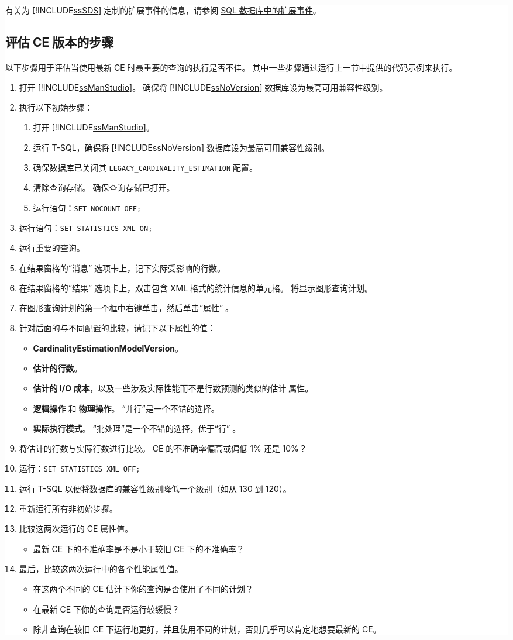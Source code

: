 有关为 [!INCLUDE[ssSDS](../../includes/sssds-md.md)] 定制的扩展事件的信息，请参阅 [SQL 数据库中的扩展事件](https://azure.microsoft.com/documentation/articles/sql-database-xevent-db-diff-from-svr/)。  
  
## <a name="steps-to-assess-the-ce-version"></a>评估 CE 版本的步骤  
  
以下步骤用于评估当使用最新 CE 时最重要的查询的执行是否不佳。 其中一些步骤通过运行上一节中提供的代码示例来执行。  
  
1.  打开 [!INCLUDE[ssManStudio](../../includes/ssManStudio-md.md)]。 确保将 [!INCLUDE[ssNoVersion](../../includes/ssnoversion-md.md)] 数据库设为最高可用兼容性级别。  
  
2.  执行以下初始步骤：  
  
    1.  打开 [!INCLUDE[ssManStudio](../../includes/ssManStudio-md.md)]。  
  
    2.  运行 T-SQL，确保将 [!INCLUDE[ssNoVersion](../../includes/ssnoversion-md.md)] 数据库设为最高可用兼容性级别。  
  
    3.  确保数据库已关闭其 `LEGACY_CARDINALITY_ESTIMATION` 配置。  
  
    4.  清除查询存储。 确保查询存储已打开。  
  
    5.  运行语句：`SET NOCOUNT OFF;`  
  
3.  运行语句：`SET STATISTICS XML ON;`  
  
4.  运行重要的查询。  
  
5.  在结果窗格的“消息”  选项卡上，记下实际受影响的行数。  
  
6.  在结果窗格的“结果”  选项卡上，双击包含 XML 格式的统计信息的单元格。 将显示图形查询计划。  
  
7.  在图形查询计划的第一个框中右键单击，然后单击“属性”  。  
  
8.  针对后面的与不同配置的比较，请记下以下属性的值：  
  
    -   **CardinalityEstimationModelVersion**。  
  
    -   **估计的行数**。  
  
    -   **估计的 I/O 成本**，以及一些涉及实际性能而不是行数预测的类似的估计  属性。  
  
    -   **逻辑操作** 和 **物理操作**。 “并行”是一个不错的选择。  
  
    -   **实际执行模式**。 “批处理”是一个不错的选择，优于“行”  。  
  
9. 将估计的行数与实际行数进行比较。 CE 的不准确率偏高或偏低 1% 还是 10%？  
  
10. 运行：`SET STATISTICS XML OFF;`  
  
11. 运行 T-SQL 以便将数据库的兼容性级别降低一个级别（如从 130 到 120）。  
  
12. 重新运行所有非初始步骤。  
  
13. 比较这两次运行的 CE 属性值。  
  
    - 最新 CE 下的不准确率是不是小于较旧 CE 下的不准确率？  
  
14. 最后，比较这两次运行中的各个性能属性值。  
  
    -   在这两个不同的 CE 估计下你的查询是否使用了不同的计划？  
  
    -   在最新 CE 下你的查询是否运行较缓慢？  
  
    -   除非查询在较旧 CE 下运行地更好，并且使用不同的计划，否则几乎可以肯定地想要最新的 CE。  
  